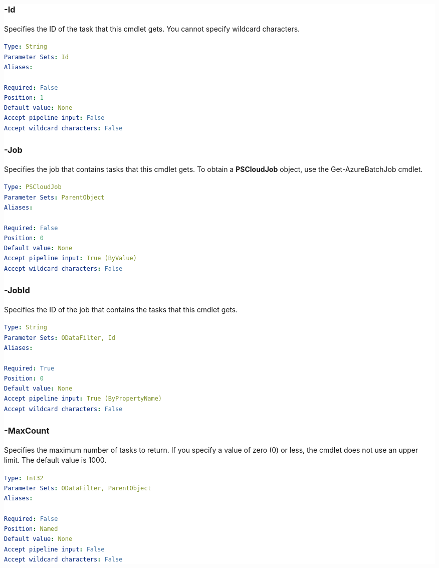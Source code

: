 ### -Id
Specifies the ID of the task that this cmdlet gets.
You cannot specify wildcard characters.

```yaml
Type: String
Parameter Sets: Id
Aliases: 

Required: False
Position: 1
Default value: None
Accept pipeline input: False
Accept wildcard characters: False
```

### -Job
Specifies the job that contains tasks that this cmdlet gets.
To obtain a **PSCloudJob** object, use the Get-AzureBatchJob cmdlet.

```yaml
Type: PSCloudJob
Parameter Sets: ParentObject
Aliases: 

Required: False
Position: 0
Default value: None
Accept pipeline input: True (ByValue)
Accept wildcard characters: False
```

### -JobId
Specifies the ID of the job that contains the tasks that this cmdlet gets.

```yaml
Type: String
Parameter Sets: ODataFilter, Id
Aliases: 

Required: True
Position: 0
Default value: None
Accept pipeline input: True (ByPropertyName)
Accept wildcard characters: False
```

### -MaxCount
Specifies the maximum number of tasks to return.
If you specify a value of zero (0) or less, the cmdlet does not use an upper limit.
The default value is 1000.

```yaml
Type: Int32
Parameter Sets: ODataFilter, ParentObject
Aliases: 

Required: False
Position: Named
Default value: None
Accept pipeline input: False
Accept wildcard characters: False
```
